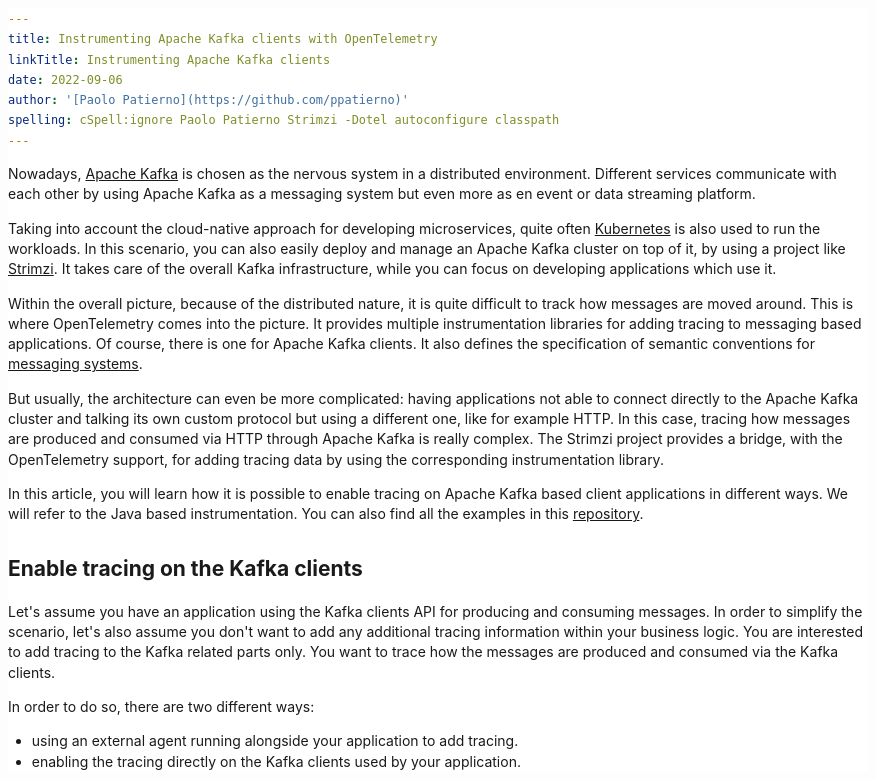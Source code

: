 ```yaml
---
title: Instrumenting Apache Kafka clients with OpenTelemetry
linkTitle: Instrumenting Apache Kafka clients
date: 2022-09-06
author: '[Paolo Patierno](https://github.com/ppatierno)'
spelling: cSpell:ignore Paolo Patierno Strimzi -Dotel autoconfigure classpath
---
```


Nowadays, [Apache Kafka](https://kafka.apache.org/) is chosen as the nervous
system in a distributed environment. Different services communicate with each
other by using Apache Kafka as a messaging system but even more as en event or
data streaming platform.

Taking into account the cloud-native approach for developing microservices,
quite often [Kubernetes](https://kubernetes.io/) is also used to run the
workloads. In this scenario, you can also easily deploy and manage an Apache
Kafka cluster on top of it, by using a project like
[Strimzi](https://strimzi.io/). It takes care of the overall Kafka
infrastructure, while you can focus on developing applications which use it.

Within the overall picture, because of the distributed nature, it is quite
difficult to track how messages are moved around. This is where OpenTelemetry
comes into the picture. It provides multiple instrumentation libraries for
adding tracing to messaging based applications. Of course, there is one for
Apache Kafka clients. It also defines the specification of semantic conventions
for [messaging systems](/docs/specs/otel/trace/semantic_conventions/messaging/).

But usually, the architecture can even be more complicated: having applications
not able to connect directly to the Apache Kafka cluster and talking its own
custom protocol but using a different one, like for example HTTP. In this case,
tracing how messages are produced and consumed via HTTP through Apache Kafka is
really complex. The Strimzi project provides a bridge, with the OpenTelemetry
support, for adding tracing data by using the corresponding instrumentation
library.

In this article, you will learn how it is possible to enable tracing on Apache
Kafka based client applications in different ways. We will refer to the Java
based instrumentation. You can also find all the examples in this
[repository](https://github.com/ppatierno/kafka-opentelemetry).

## Enable tracing on the Kafka clients

Let's assume you have an application using the Kafka clients API for producing
and consuming messages. In order to simplify the scenario, let's also assume you
don't want to add any additional tracing information within your business logic.
You are interested to add tracing to the Kafka related parts only. You want to
trace how the messages are produced and consumed via the Kafka clients.

In order to do so, there are two different ways:

- using an external agent running alongside your application to add tracing.
- enabling the tracing directly on the Kafka clients used by your application.
